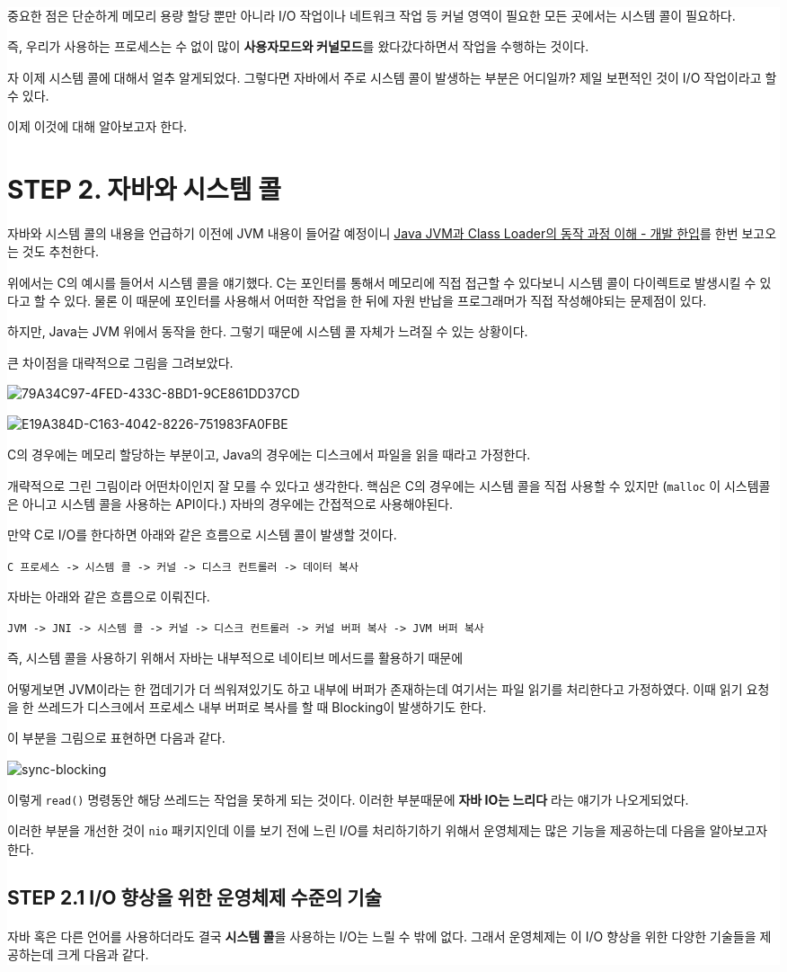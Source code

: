 중요한 점은 단순하게 메모리 용량 할당 뿐만 아니라 I/O 작업이나 네트워크 작업 등 커널 영역이 필요한 모든 곳에서는 시스템 콜이 필요하다.

즉, 우리가 사용하는 프로세스는 수 없이 많이 **사용자모드와 커널모드**를 왔다갔다하면서 작업을 수행하는 것이다.

자 이제 시스템 콜에 대해서 얼추 알게되었다. 그렇다면 자바에서 주로 시스템 콜이 발생하는 부분은 어디일까? 제일 보편적인 것이 I/O 작업이라고 할 수 있다.

이제 이것에 대해 알아보고자 한다.

# STEP 2. 자바와 시스템 콜
자바와 시스템 콜의 내용을 언급하기 이전에 JVM 내용이 들어갈 예정이니 [Java JVM과 Class Loader의 동작 과정 이해 - 개발 한입](https://brewagebear.github.io/fundamental-jvm-classloader/)를 한번 보고오는 것도 추천한다.

위에서는 C의 예시를 들어서 시스템 콜을 얘기했다. C는 포인터를 통해서 메모리에 직접 접근할 수 있다보니 시스템 콜이 다이렉트로 발생시킬 수 있다고 할 수 있다. 물론 이 때문에 포인터를 사용해서 어떠한 작업을 한 뒤에 자원 반납을 프로그래머가 직접 작성해야되는 문제점이 있다.

하지만, Java는 JVM 위에서 동작을 한다. 그렇기 때문에 시스템 콜 자체가 느려질 수 있는 상황이다.

큰 차이점을 대략적으로 그림을 그려보았다. 


![79A34C97-4FED-433C-8BD1-9CE861DD37CD](https://user-images.githubusercontent.com/22961251/159037748-447ecfb1-b145-4541-bb9c-f935267041f9.png)


![E19A384D-C163-4042-8226-751983FA0FBE](https://user-images.githubusercontent.com/22961251/159037763-4b35b28c-b08e-43c6-9ebf-17b197f02dba.png)



C의 경우에는 메모리 할당하는 부분이고, Java의 경우에는 디스크에서 파일을 읽을 때라고 가정한다. 

개략적으로 그린 그림이라 어떤차이인지 잘 모를 수 있다고 생각한다. 핵심은 C의 경우에는 시스템 콜을 직접 사용할 수 있지만 (`malloc` 이 시스템콜은 아니고 시스템 콜을 사용하는 API이다.) 자바의 경우에는 간접적으로 사용해야된다. 

만약 C로 I/O를 한다하면 아래와 같은 흐름으로 시스템 콜이 발생할 것이다.

`C 프로세스 -> 시스템 콜 -> 커널 -> 디스크 컨트롤러 -> 데이터 복사`

자바는 아래와 같은 흐름으로 이뤄진다. 

`JVM -> JNI -> 시스템 콜 -> 커널 -> 디스크 컨트롤러 -> 커널 버퍼 복사 -> JVM 버퍼 복사`

즉, 시스템 콜을 사용하기 위해서 자바는 내부적으로 네이티브 메서드를 활용하기 때문에

어떻게보면 JVM이라는 한 껍데기가 더 씌워져있기도 하고 내부에 버퍼가 존재하는데 여기서는 파일 읽기를 처리한다고 가정하였다. 이때 읽기 요청을 한 쓰레드가 디스크에서 프로세스 내부 버퍼로 복사를 할 때 Blocking이 발생하기도 한다. 

이 부분을 그림으로 표현하면 다음과 같다.

![sync-blocking](https://user-images.githubusercontent.com/22961251/159037775-75bd8b44-9391-4bc0-bc8f-5ada04f28bf5.png)


이렇게 `read()` 명령동안 해당 쓰레드는 작업을 못하게 되는 것이다. 
이러한 부분때문에 **자바 IO는 느리다** 라는 얘기가 나오게되었다. 

이러한 부분을 개선한 것이 `nio` 패키지인데 이를 보기 전에 느린 I/O를 처리하기하기 위해서 운영체제는 많은 기능을 제공하는데 다음을 알아보고자 한다. 

## STEP 2.1 I/O 향상을 위한 운영체제 수준의 기술
자바 혹은 다른 언어를 사용하더라도 결국 **시스템 콜**을 사용하는 I/O는 느릴 수 밖에 없다. 그래서 운영체제는 이 I/O 향상을 위한 다양한 기술들을 제공하는데 크게 다음과 같다.
